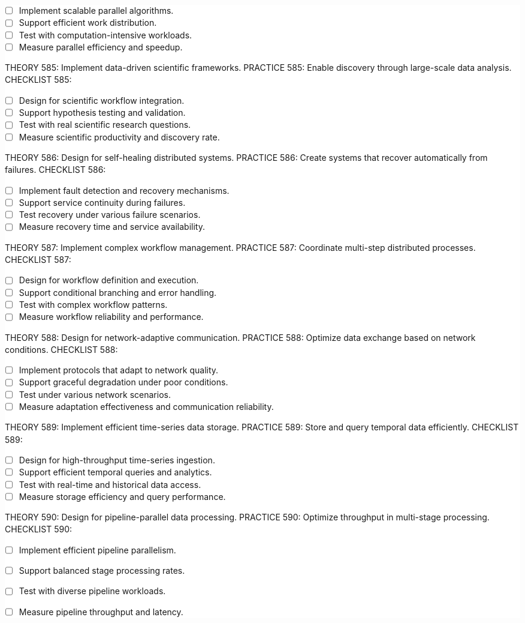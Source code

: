 - [ ] Implement scalable parallel algorithms.
- [ ] Support efficient work distribution.
- [ ] Test with computation-intensive workloads.
- [ ] Measure parallel efficiency and speedup.

THEORY 585: Implement data-driven scientific frameworks.
PRACTICE 585: Enable discovery through large-scale data analysis.
CHECKLIST 585:

- [ ] Design for scientific workflow integration.
- [ ] Support hypothesis testing and validation.
- [ ] Test with real scientific research questions.
- [ ] Measure scientific productivity and discovery rate.

THEORY 586: Design for self-healing distributed systems.
PRACTICE 586: Create systems that recover automatically from failures.
CHECKLIST 586:

- [ ] Implement fault detection and recovery mechanisms.
- [ ] Support service continuity during failures.
- [ ] Test recovery under various failure scenarios.
- [ ] Measure recovery time and service availability.

THEORY 587: Implement complex workflow management.
PRACTICE 587: Coordinate multi-step distributed processes.
CHECKLIST 587:

- [ ] Design for workflow definition and execution.
- [ ] Support conditional branching and error handling.
- [ ] Test with complex workflow patterns.
- [ ] Measure workflow reliability and performance.

THEORY 588: Design for network-adaptive communication.
PRACTICE 588: Optimize data exchange based on network conditions.
CHECKLIST 588:

- [ ] Implement protocols that adapt to network quality.
- [ ] Support graceful degradation under poor conditions.
- [ ] Test under various network scenarios.
- [ ] Measure adaptation effectiveness and communication reliability.

THEORY 589: Implement efficient time-series data storage.
PRACTICE 589: Store and query temporal data efficiently.
CHECKLIST 589:

- [ ] Design for high-throughput time-series ingestion.
- [ ] Support efficient temporal queries and analytics.
- [ ] Test with real-time and historical data access.
- [ ] Measure storage efficiency and query performance.

THEORY 590: Design for pipeline-parallel data processing.
PRACTICE 590: Optimize throughput in multi-stage processing.
CHECKLIST 590:

- [ ] Implement efficient pipeline parallelism.
- [ ] Support balanced stage processing rates.
- [ ] Test with diverse pipeline workloads.
- [ ] Measure pipeline throughput and latency.


[^1]: https://indico.jinr.ru/event/447/attachments/3058/3918/BoA_GRID2018.pdf
[^2]: https://team.inria.fr/spades/files/2015/06/DAIS_2015.pdf
[^3]: https://diposit.ub.edu/dspace/bitstream/2445/35283/5/MULLANE_PhD_THESIS.pdf
[^4]: https://www.microsoft.com/en-us/research/publication/building-global-scalable-systems-atomic-multicast/
[^5]: https://im.nmu.org.ua/ua/forum/ФОРУМ Розширюючи Обрії 2021.pdf
[^6]: https://www.science.gov/topicpages/i/image+database+systems
[^7]: https://github.com/bilbo3000/python_parsers/blob/master/cs_abbr_parser/input/computer_acronyms_list.html
[^8]: https://www.academia.edu/112859568/Architectures_and_methodologies_for_future_deployment_of_multi_site_Zettabyte_Exascale_data_handling_platforms
[^9]: https://git.isir.upmc.fr/gerald/poincareclassifierembedding/-/blob/fbc30b52cd799326bbb5b53e382c03a6a21619f9/example/meta/Wiki10-31K_mappings/wiki10-31K_train_map.txt
[^10]: https://archive.org/stream/MacWorld9706June1997/MacWorld_9706_June_1997_djvu.txt
[^11]: https://indico.cern.ch/event/149557/book-of-abstracts.pdf
[^12]: https://www.academia.edu/10847755/Core_Technologies_for_the_Cultural_and_Scientific_Heritage_Sector
[^13]: https://356a3b4a77f9336a2108-fbed3480e408b539efcc782c4cc046a2.ssl.cf1.rackcdn.com/Boot Magazine - Issue 013 - Dream Machine 97 - Sep 1997.pdf
[^14]: https://www.academia.edu/57110994/Peer_To_Peer_Architectures_in_Distributed_Data_Management_Systems_for_Large_Hadron_Collider_Experiments
[^15]: https://dw9ne0o7jcasn.cloudfront.net/AWSBigData/AWSCertifiedBigDataSlides.pdf
[^16]: https://archive.org/stream/eu_Macworld-1997-06-INT_OCR/Macworld-1997-06-INT_OCR_djvu.txt
[^17]: https://www.academia.edu/33738929/Ieee_Transactions_on_Parallel_and_Distributed_Systems
[^18]: https://github.com/gs0510/Naive-Bayes-Classifier-for-Document-Classification/blob/master/MLDocs/dat.txt
[^19]: https://kwarc.info/teaching/GenCS2/notes2011-12.pdf
[^20]: https://setiathome.berkeley.edu/forum_user_posts.php?userid=192764\&offset=-70